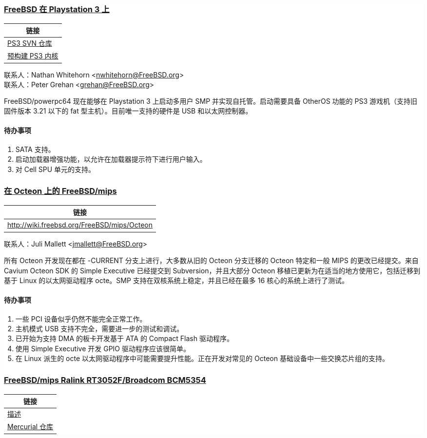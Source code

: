 ### [FreeBSD 在 Playstation 3 上](https://www.freebsd.org/status/report-2010-07-2010-09.html#FreeBSD-on-the-Playstation-3)

| 链接                                                           |
| -------------------------------------------------------------- |
| [PS3 SVN 仓库](svn://svn.FreeBSD.org/base/user/nwhitehorn/ps3) |
| [预构建 PS3 内核](http://people.freebsd.org/~nwhitehorn/ps3)   |

联系人：Nathan Whitehorn <[nwhitehorn@FreeBSD.org](mailto:nwhitehorn@FreeBSD.org)>  
联系人：Peter Grehan <[grehan@FreeBSD.org](mailto:grehan@FreeBSD.org)>

FreeBSD/powerpc64 现在能够在 Playstation 3 上启动多用户 SMP 并实现自托管。启动需要具备 OtherOS 功能的 PS3 游戏机（支持旧固件版本 3.21 以下的 fat 型主机）。目前唯一支持的硬件是 USB 和以太网控制器。

#### 待办事项

1. SATA 支持。
2. 启动加载器增强功能，以允许在加载器提示符下进行用户输入。
3. 对 Cell SPU 单元的支持。

### [在 Octeon 上的 FreeBSD/mips ](https://www.freebsd.org/status/report-2010-07-2010-09.html#FreeBSD/mips-on-Octeon)

| 链接 |
| ---- |
|  http://wiki.freebsd.org/FreeBSD/mips/Octeon    |

联系人：Juli Mallett <[jmallett@FreeBSD.org](mailto:jmallett@FreeBSD.org)>

所有 Octeon 开发现在都在 -CURRENT 分支上进行，大多数从旧的 Octeon 分支迁移的 Octeon 特定和一般 MIPS 的更改已经提交。来自 Cavium Octeon SDK 的 Simple Executive 已经提交到 Subversion，并且大部分 Octeon 移植已更新为在适当的地方使用它，包括迁移到基于 Linux 的以太网驱动程序 octe。SMP 支持在双核系统上稳定，并且已经在最多 16 核心的系统上进行了测试。

#### 待办事项

1. 一些 PCI 设备似乎仍然不能完全正常工作。
2. 主机模式 USB 支持不完全，需要进一步的测试和调试。
3. 已开始为支持 DMA 的板卡开发基于 ATA 的 Compact Flash 驱动程序。
4. 使用 Simple Executive 开发 GPIO 驱动程序应该很简单。
5. 在 Linux 派生的 octe 以太网驱动程序中可能需要提升性能。正在开发对常见的 Octeon 基础设备中一些交换芯片组的支持。

### [FreeBSD/mips Ralink RT3052F/Broadcom BCM5354](https://www.freebsd.org/status/report-2010-07-2010-09.html#FreeBSD/mips-Ralink-RT3052F/Broadcom-BCM5354)

| 链接                                                         |
| ------------------------------------------------------------ |
| [描述](http://wiki.ddteam.net/wiki.cgi?page=DIR-320+FreeBSD) |
| [Mercurial 仓库](http://my.ddteam.net/hg/BASE/)              |
